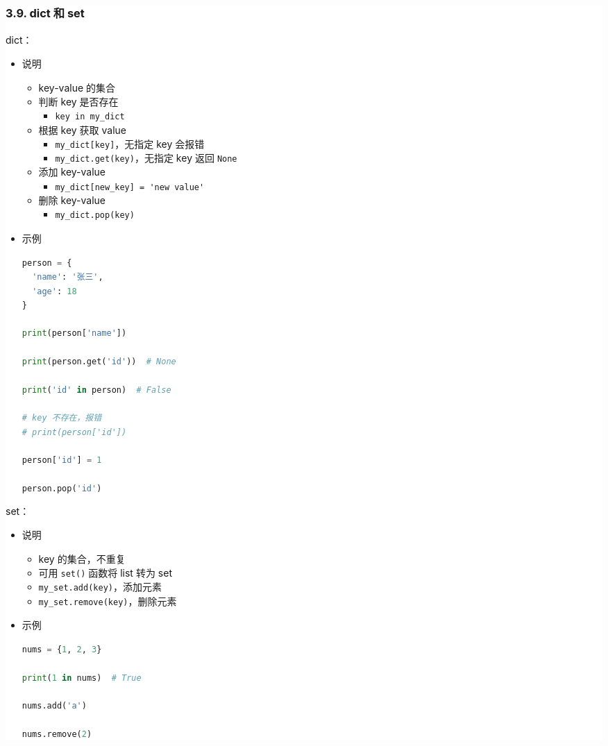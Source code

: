### 3.9. dict 和 set

dict：

* 说明
  * key-value 的集合
  * 判断 key 是否存在
    * `key in my_dict`
  * 根据 key 获取 value
    * `my_dict[key]`，无指定 key 会报错
    * `my_dict.get(key)`，无指定 key 返回 `None`
  * 添加 key-value
    * `my_dict[new_key] = 'new value'`
  * 删除 key-value
    * `my_dict.pop(key)`
* 示例

  ```python
  person = {
    'name': '张三',
    'age': 18
  }

  print(person['name'])

  print(person.get('id'))  # None

  print('id' in person)  # False

  # key 不存在，报错
  # print(person['id'])

  person['id'] = 1

  person.pop('id')
  ```

set：

* 说明
  * key 的集合，不重复
  * 可用 `set()` 函数将 list 转为 set
  * `my_set.add(key)`，添加元素
  * `my_set.remove(key)`，删除元素
* 示例

  ```python
  nums = {1, 2, 3}

  print(1 in nums)  # True

  nums.add('a')

  nums.remove(2)
  ```
